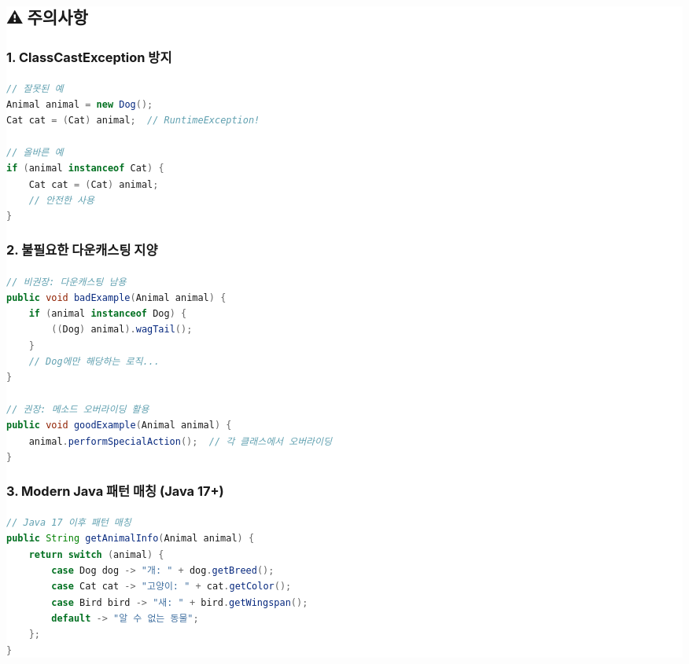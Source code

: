 
## ⚠️ 주의사항

### 1. ClassCastException 방지
```java
// 잘못된 예
Animal animal = new Dog();
Cat cat = (Cat) animal;  // RuntimeException!

// 올바른 예
if (animal instanceof Cat) {
    Cat cat = (Cat) animal;
    // 안전한 사용
}
```

### 2. 불필요한 다운캐스팅 지양
```java
// 비권장: 다운캐스팅 남용
public void badExample(Animal animal) {
    if (animal instanceof Dog) {
        ((Dog) animal).wagTail();
    }
    // Dog에만 해당하는 로직...
}

// 권장: 메소드 오버라이딩 활용
public void goodExample(Animal animal) {
    animal.performSpecialAction();  // 각 클래스에서 오버라이딩
}
```

### 3. Modern Java 패턴 매칭 (Java 17+)
```java
// Java 17 이후 패턴 매칭
public String getAnimalInfo(Animal animal) {
    return switch (animal) {
        case Dog dog -> "개: " + dog.getBreed();
        case Cat cat -> "고양이: " + cat.getColor();
        case Bird bird -> "새: " + bird.getWingspan();
        default -> "알 수 없는 동물";
    };
}
```


